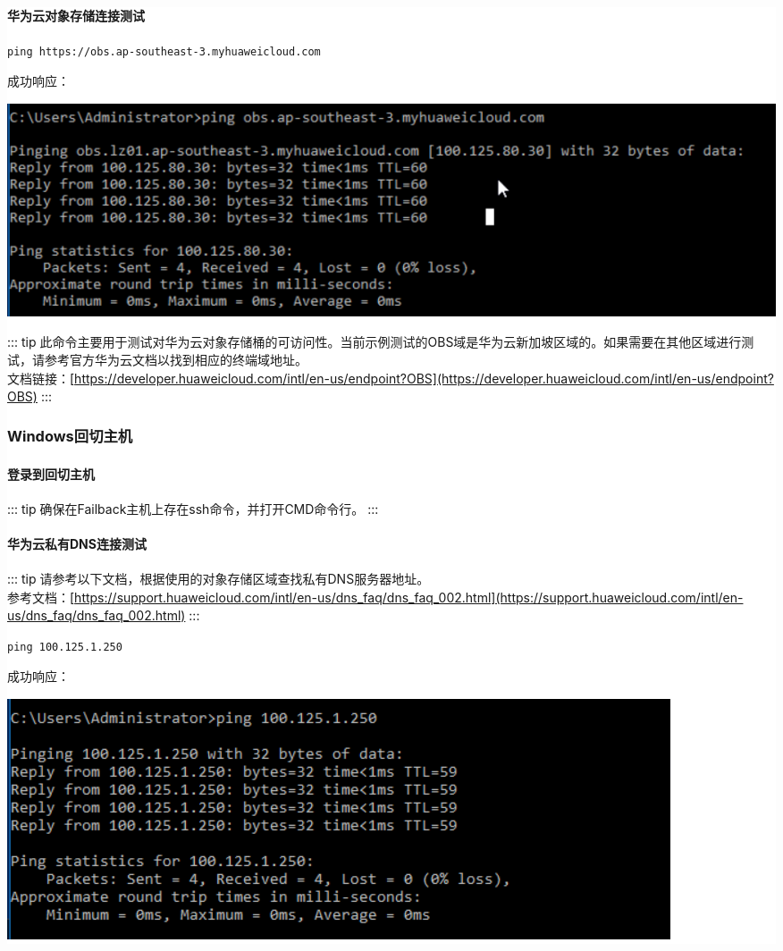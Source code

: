 #### 华为云对象存储连接测试

```shell
ping https://obs.ap-southeast-3.myhuaweicloud.com
```

成功响应：

![docs-of-object-storage-host-failback-2.png](./images/docs-of-object-storage-host-failback-2.png)

::: tip
此命令主要用于测试对华为云对象存储桶的可访问性。当前示例测试的OBS域是华为云新加坡区域的。如果需要在其他区域进行测试，请参考官方华为云文档以找到相应的终端域地址。  
文档链接：[https://developer.huaweicloud.com/intl/en-us/endpoint?OBS](https://developer.huaweicloud.com/intl/en-us/endpoint?OBS)
:::


### Windows回切主机

#### 登录到回切主机

::: tip
确保在Failback主机上存在ssh命令，并打开CMD命令行。
:::

#### 华为云私有DNS连接测试

::: tip
请参考以下文档，根据使用的对象存储区域查找私有DNS服务器地址。  
参考文档：[https://support.huaweicloud.com/intl/en-us/dns_faq/dns_faq_002.html](https://support.huaweicloud.com/intl/en-us/dns_faq/dns_faq_002.html)
:::

```shell
ping 100.125.1.250
```

成功响应：

![docs-of-object-storage-host-failback-3.png](./images/docs-of-object-storage-host-failback-3.png)
